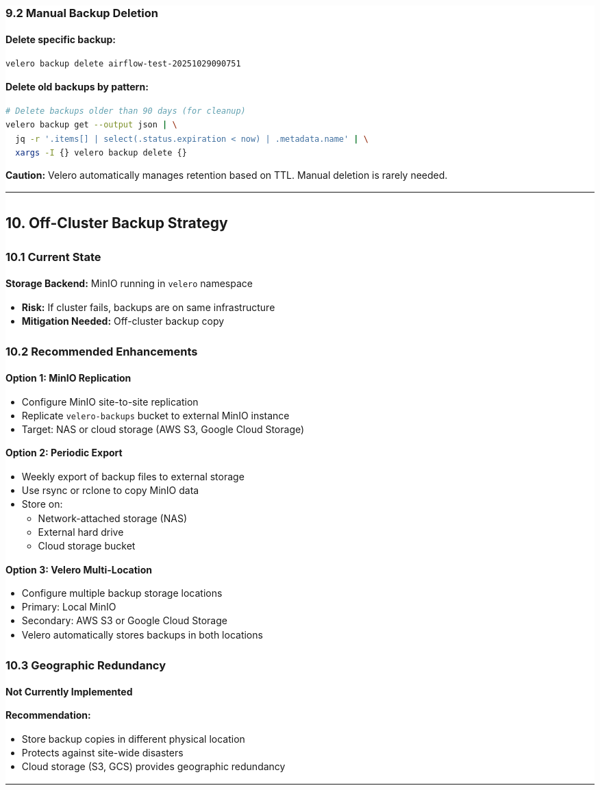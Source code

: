 ### 9.2 Manual Backup Deletion

**Delete specific backup:**
```bash
velero backup delete airflow-test-20251029090751
```

**Delete old backups by pattern:**
```bash
# Delete backups older than 90 days (for cleanup)
velero backup get --output json | \
  jq -r '.items[] | select(.status.expiration < now) | .metadata.name' | \
  xargs -I {} velero backup delete {}
```

**Caution:** Velero automatically manages retention based on TTL. Manual deletion is rarely needed.

---

## 10. Off-Cluster Backup Strategy

### 10.1 Current State

**Storage Backend:** MinIO running in `velero` namespace
- **Risk:** If cluster fails, backups are on same infrastructure
- **Mitigation Needed:** Off-cluster backup copy

### 10.2 Recommended Enhancements

**Option 1: MinIO Replication**
- Configure MinIO site-to-site replication
- Replicate `velero-backups` bucket to external MinIO instance
- Target: NAS or cloud storage (AWS S3, Google Cloud Storage)

**Option 2: Periodic Export**
- Weekly export of backup files to external storage
- Use rsync or rclone to copy MinIO data
- Store on:
  - Network-attached storage (NAS)
  - External hard drive
  - Cloud storage bucket

**Option 3: Velero Multi-Location**
- Configure multiple backup storage locations
- Primary: Local MinIO
- Secondary: AWS S3 or Google Cloud Storage
- Velero automatically stores backups in both locations

### 10.3 Geographic Redundancy

**Not Currently Implemented**

**Recommendation:**
- Store backup copies in different physical location
- Protects against site-wide disasters
- Cloud storage (S3, GCS) provides geographic redundancy

---